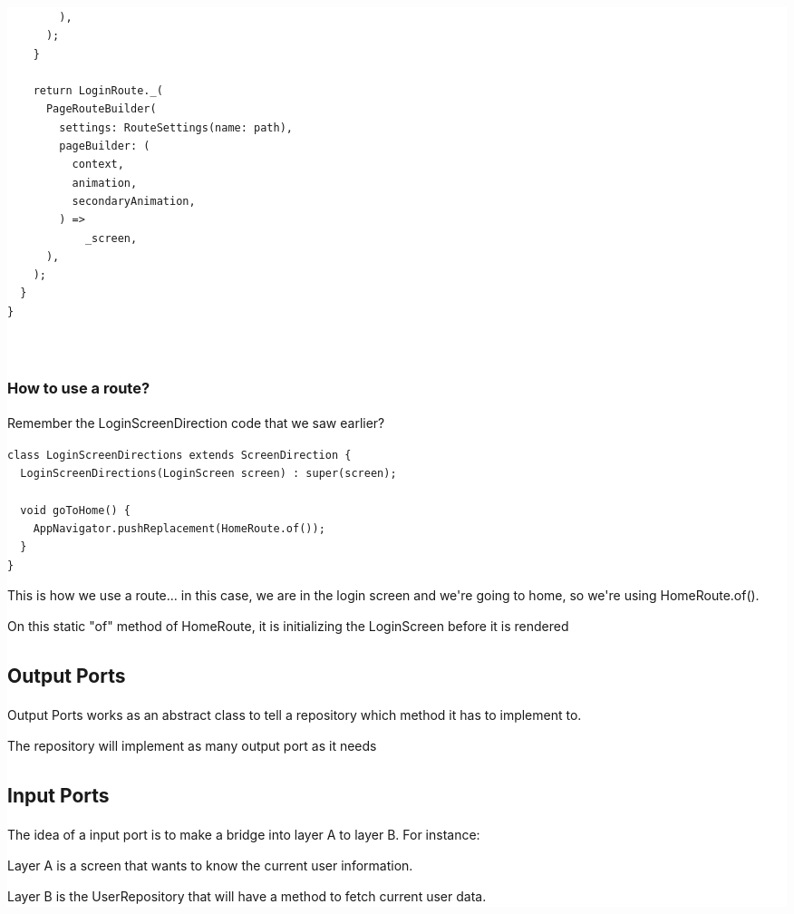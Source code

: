 ```
        ),
      );
    }

    return LoginRoute._(
      PageRouteBuilder(
        settings: RouteSettings(name: path),
        pageBuilder: (
          context,
          animation,
          secondaryAnimation,
        ) =>
            _screen,
      ),
    );
  }
}

 
```
 
 ### How to use a route?
 
 Remember the LoginScreenDirection code that we saw earlier?

```
class LoginScreenDirections extends ScreenDirection {
  LoginScreenDirections(LoginScreen screen) : super(screen);

  void goToHome() {
    AppNavigator.pushReplacement(HomeRoute.of());
  }
}
```

This is how we use a route... in this case, we are in the login screen and we're going to home, so we're using HomeRoute.of().

On this static "of" method of HomeRoute, it is initializing the LoginScreen before it is rendered


## Output Ports

Output Ports works as an abstract class to tell a repository which method it has to implement to.

The repository will implement as many output port as it needs

## Input Ports
 
 The idea of a input port is to make a bridge into layer A to layer B. For instance:
 
 Layer A is a screen that wants to know the current user information.
 
 Layer B is the UserRepository that will have a method to fetch current user data.
 